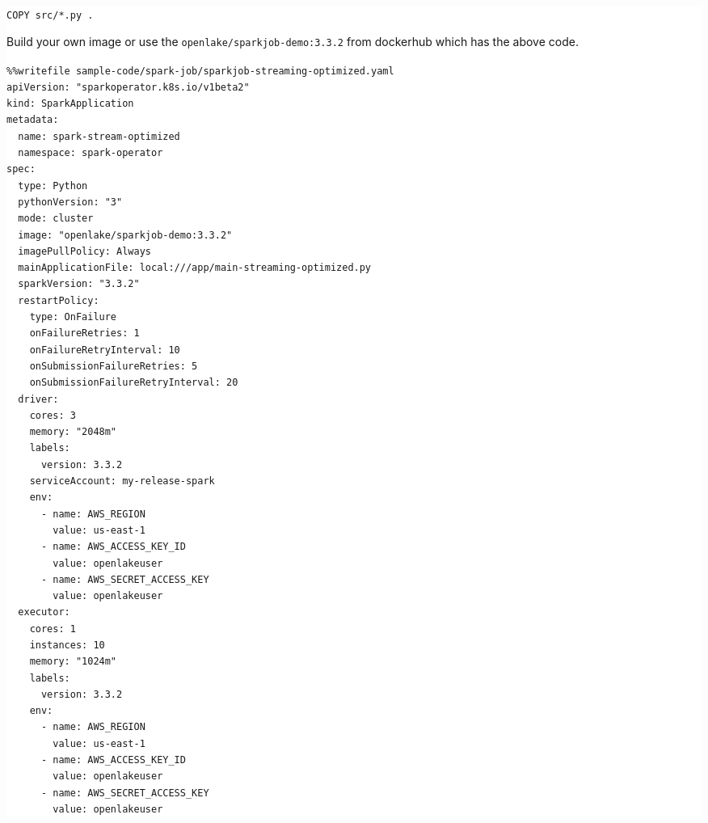 ```
COPY src/*.py .
```

Build your own image or use the `openlake/sparkjob-demo:3.3.2` from dockerhub which has the above code.

```
%%writefile sample-code/spark-job/sparkjob-streaming-optimized.yaml
apiVersion: "sparkoperator.k8s.io/v1beta2"
kind: SparkApplication
metadata:
  name: spark-stream-optimized
  namespace: spark-operator
spec:
  type: Python
  pythonVersion: "3"
  mode: cluster
  image: "openlake/sparkjob-demo:3.3.2"
  imagePullPolicy: Always
  mainApplicationFile: local:///app/main-streaming-optimized.py
  sparkVersion: "3.3.2"
  restartPolicy:
    type: OnFailure
    onFailureRetries: 1
    onFailureRetryInterval: 10
    onSubmissionFailureRetries: 5
    onSubmissionFailureRetryInterval: 20
  driver:
    cores: 3
    memory: "2048m"
    labels:
      version: 3.3.2
    serviceAccount: my-release-spark
    env:
      - name: AWS_REGION
        value: us-east-1
      - name: AWS_ACCESS_KEY_ID
        value: openlakeuser
      - name: AWS_SECRET_ACCESS_KEY
        value: openlakeuser
  executor:
    cores: 1
    instances: 10
    memory: "1024m"
    labels:
      version: 3.3.2
    env:
      - name: AWS_REGION
        value: us-east-1
      - name: AWS_ACCESS_KEY_ID
        value: openlakeuser
      - name: AWS_SECRET_ACCESS_KEY
        value: openlakeuser
```
